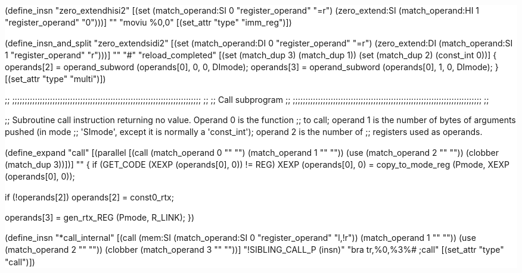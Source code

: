 (define_insn "zero_extendhisi2"
  [(set (match_operand:SI 0 "register_operand" "=r")
        (zero_extend:SI (match_operand:HI 1 "register_operand" "0")))]
  ""
  "moviu   %0,0"
  [(set_attr "type" "imm_reg")])

(define_insn_and_split "zero_extendsidi2"
  [(set (match_operand:DI 0 "register_operand" "=r")
        (zero_extend:DI (match_operand:SI 1 "register_operand" "r")))]
  ""
  "#"
  "reload_completed"
  [(set (match_dup 3) (match_dup 1))
   (set (match_dup 2) (const_int 0))]
{
  operands[2] = operand_subword (operands[0], 0, 0, DImode);
  operands[3] = operand_subword (operands[0], 1, 0, DImode);
}
  [(set_attr "type" "multi")])

;;
;;;;;;;;;;;;;;;;;;;;;;;;;;;;;;;;;;;;;;;;;;;;;;;;;;;;;;;;;;;;;;;;;;;;;;;;;;;
;;
;; Call subprogram
;;
;;;;;;;;;;;;;;;;;;;;;;;;;;;;;;;;;;;;;;;;;;;;;;;;;;;;;;;;;;;;;;;;;;;;;;;;;;;
;;

;; Subroutine call instruction returning no value.  Operand 0 is the function
;; to call; operand 1 is the number of bytes of arguments pushed (in mode
;; 'SImode', except it is normally a 'const_int'); operand 2 is the number of
;; registers used as operands.

(define_expand "call"
  [(parallel [(call (match_operand 0 "" "")
		    (match_operand 1 "" ""))
	      (use (match_operand 2 "" ""))
	      (clobber (match_dup 3))])]
  ""
{
  if (GET_CODE (XEXP (operands[0], 0)) != REG)
    XEXP (operands[0], 0) = copy_to_mode_reg (Pmode, XEXP (operands[0], 0));

  if (!operands[2])
    operands[2] =  const0_rtx;

  operands[3] = gen_rtx_REG (Pmode, R_LINK);
})

(define_insn "*call_internal"
  [(call (mem:SI (match_operand:SI 0 "register_operand" "l,!r"))
	 (match_operand 1 "" ""))
   (use (match_operand 2 "" ""))
   (clobber (match_operand 3 "" ""))]
  "!SIBLING_CALL_P (insn)"
  "bra     tr,%0,%3%#		;call"
  [(set_attr "type" "call")])
